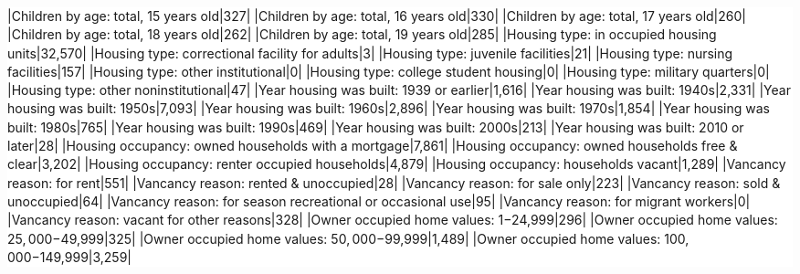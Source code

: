 |Children by age: total, 15 years old|327|
|Children by age: total, 16 years old|330|
|Children by age: total, 17 years old|260|
|Children by age: total, 18 years old|262|
|Children by age: total, 19 years old|285|
|Housing type: in occupied housing units|32,570|
|Housing type: correctional facility for adults|3|
|Housing type: juvenile facilities|21|
|Housing type: nursing facilities|157|
|Housing type: other institutional|0|
|Housing type: college student housing|0|
|Housing type: military quarters|0|
|Housing type: other noninstitutional|47|
|Year housing was built: 1939 or earlier|1,616|
|Year housing was built: 1940s|2,331|
|Year housing was built: 1950s|7,093|
|Year housing was built: 1960s|2,896|
|Year housing was built: 1970s|1,854|
|Year housing was built: 1980s|765|
|Year housing was built: 1990s|469|
|Year housing was built: 2000s|213|
|Year housing was built: 2010 or later|28|
|Housing occupancy: owned households with a mortgage|7,861|
|Housing occupancy: owned households free & clear|3,202|
|Housing occupancy: renter occupied households|4,879|
|Housing occupancy: households vacant|1,289|
|Vancancy reason: for rent|551|
|Vancancy reason: rented & unoccupied|28|
|Vancancy reason: for sale only|223|
|Vancancy reason: sold & unoccupied|64|
|Vancancy reason: for season recreational or occasional use|95|
|Vancancy reason: for migrant workers|0|
|Vancancy reason: vacant for other reasons|328|
|Owner occupied home values: $1-$24,999|296|
|Owner occupied home values: $25,000-$49,999|325|
|Owner occupied home values: $50,000-$99,999|1,489|
|Owner occupied home values: $100,000-$149,999|3,259|